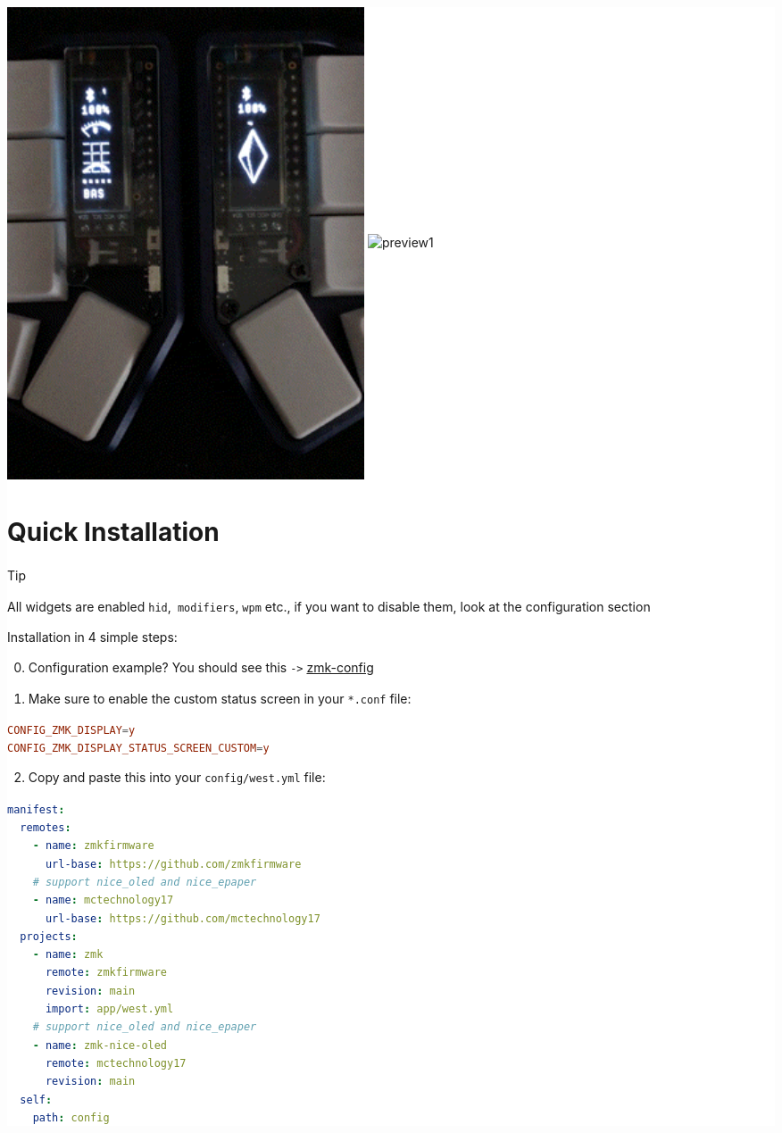  <img align="center" alt="Animation Preview" width="400px" src="./assets/animation.gif" />
  <img align="center" alt="preview1" width="400px" src="./assets/preview1.JPG" />

</div>

# Quick Installation
> [!TIP]
>
> All widgets are enabled `hid`,` modifiers`, `wpm` etc., if you want to
> disable them, look at the configuration section

Installation in 4 simple steps:

0. Configuration example? You should see this `->` [zmk-config]

1. Make sure to enable the custom status screen in your `*.conf` file:

```conf
CONFIG_ZMK_DISPLAY=y
CONFIG_ZMK_DISPLAY_STATUS_SCREEN_CUSTOM=y
```

2. Copy and paste this into your `config/west.yml` file:

```yaml
manifest:
  remotes:
    - name: zmkfirmware
      url-base: https://github.com/zmkfirmware
    # support nice_oled and nice_epaper
    - name: mctechnology17
      url-base: https://github.com/mctechnology17
  projects:
    - name: zmk
      remote: zmkfirmware
      revision: main
      import: app/west.yml
    # support nice_oled and nice_epaper
    - name: zmk-nice-oled
      remote: mctechnology17
      revision: main
  self:
    path: config
```


[zmk-config]: https://github.com/mctechnology17/zmk-config
[zmk-dongle-display-view]: https://github.com/mctechnology17/zmk-dongle-display-view
[zmk-oled-adapter]: https://github.com/mctechnology17/zmk-oled-adapter
[niceview]: https://nicekeyboards.com/nice-view/
[oled]: https://keycapsss.com/keyboard-parts/parts/80/0.91-oled-lcd-display-128x32-ssd1306-i2c
[nice-view]: https://nicekeyboards.com/nice-view
[puchi_ble_v1]: (https://keycapsss.com/keyboard-parts/mcu-controller/202/puchi-ble-wireless-microcontroller-pro-micro-replacement?number=KC10157_SWITCH&c=18)
[seeeduino_xiao_ble]: (https://keycapsss.com/keyboard-parts/mcu-controller/212/seeed-studio-xiao-nrf52840-rp2040-esp32c3?number=KC10167_NRF)
[nice_nano_v2]: (https://nicekeyboards.com/nice-nano)
[keymap-editor]: https://nickcoutsos.github.io/keymap-editor/
[ZMK firmware]: https://github.com/zmkfirmware/zmk/
[ZMK documentation]: https://zmk.dev/docs/user-setup
[ZMK keycodes]: https://zmk.dev/docs/codes
[ZMK Discord]: https://zmk.dev/community/discord/invite
[qmk-config]: https://github.com/mctechnology17/qmk-config
[qmk_userspace]: https://github.com/mctechnology17/qmk_userspace
[git]: (https://github.com/git-guides/install-git)
[github]: https://github.com/mctechnology17
[twitter]: https://twitter.com/mctechnology17
[youtube]: https://www.youtube.com/c/mctechnology17
[instagram]: https://www.instagram.com/mctechnology17/
[facebook]: https://m.facebook.com/mctechnology17/
[reddit]: https://www.reddit.com/user/mctechnology17
[vim-executor]: https://github.com/mctechnology17/vim-executor
[vim-better-header]: https://github.com/mctechnology17/vim-better-header
[gm]: https://github.com/mctechnology17/gm
[vimtools]: https://github.com/mctechnology17/vimtools
[jailbreakrepo]: https://mctechnology17.github.io/
[uiglitch]: https://repo.packix.com/package/com.mctechnology.uiglitch/
[uiswitches]: https://repo.packix.com/package/com.mctechnology.uiswitches/
[uibadge]: https://repo.packix.com/package/com.mctechnology.uibadge/
[youtuberepo]: https://github.com/mctechnology17/youtube_repo_mc_technology
[sponsor]: https://github.com/sponsors/mctechnology17
[paypal]: https://www.paypal.me/mctechnology17
